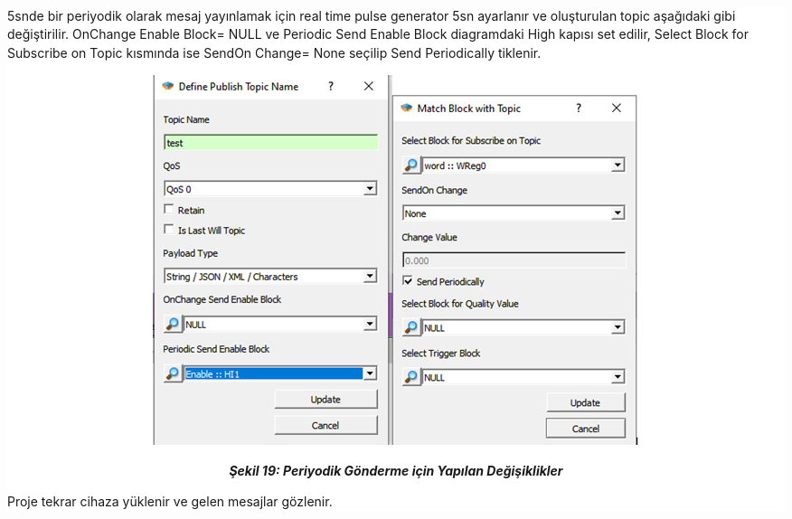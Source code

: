 </center>

5snde bir periyodik olarak mesaj yayınlamak için real time pulse generator 5sn ayarlanır ve oluşturulan topic aşağıdaki gibi değiştirilir. OnChange Enable Block= NULL ve Periodic Send Enable Block diagramdaki High kapısı set edilir, Select Block for Subscribe on Topic kısmında ise SendOn Change= None seçilip Send Periodically tiklenir. 

<center>

![mqtt_19](/img/mqtt_19.png)
***<center>Şekil 19: Periyodik Gönderme için Yapılan Değişiklikler</center>***

</center>

Proje tekrar cihaza yüklenir ve gelen mesajlar gözlenir.

<center>
